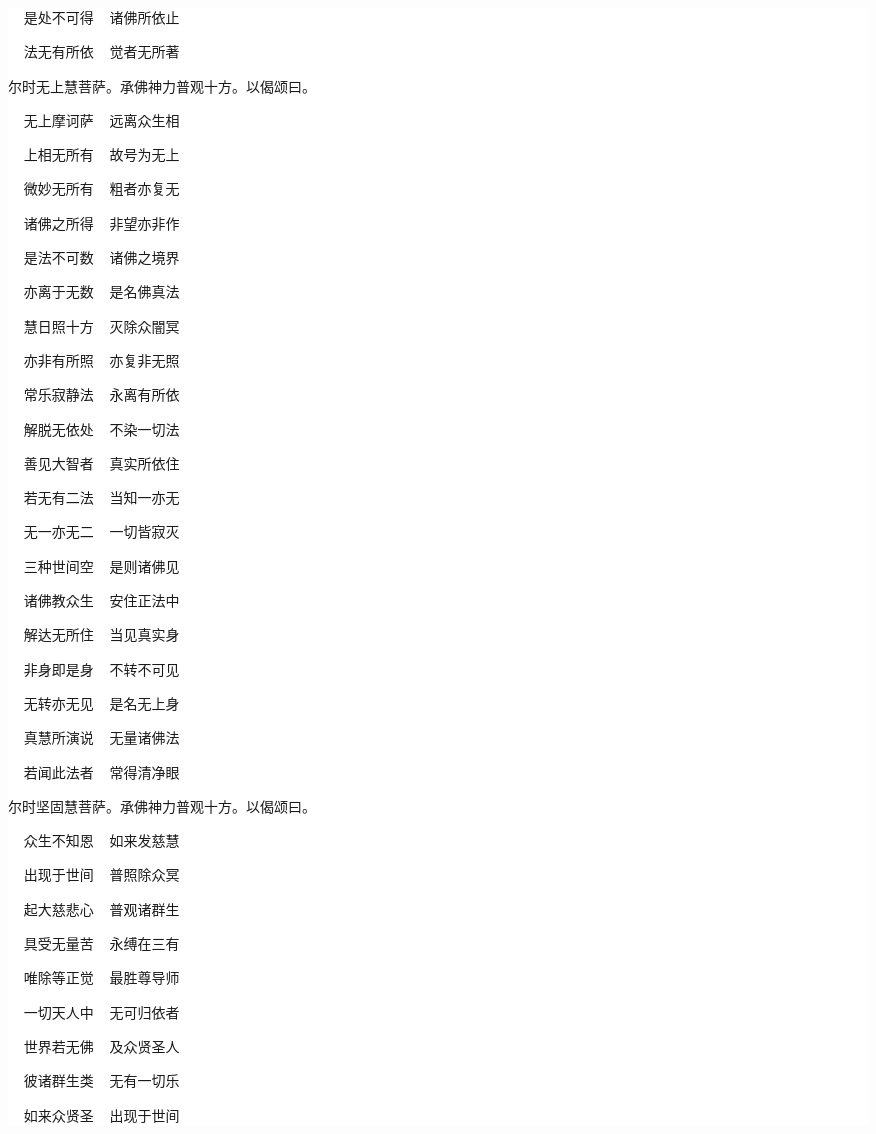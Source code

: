 &nbsp;&nbsp;&nbsp;&nbsp;是处不可得&nbsp;&nbsp;&nbsp;&nbsp;诸佛所依止

&nbsp;&nbsp;&nbsp;&nbsp;法无有所依&nbsp;&nbsp;&nbsp;&nbsp;觉者无所著

尔时无上慧菩萨。承佛神力普观十方。以偈颂曰。

&nbsp;&nbsp;&nbsp;&nbsp;无上摩诃萨&nbsp;&nbsp;&nbsp;&nbsp;远离众生相

&nbsp;&nbsp;&nbsp;&nbsp;上相无所有&nbsp;&nbsp;&nbsp;&nbsp;故号为无上

&nbsp;&nbsp;&nbsp;&nbsp;微妙无所有&nbsp;&nbsp;&nbsp;&nbsp;粗者亦复无

&nbsp;&nbsp;&nbsp;&nbsp;诸佛之所得&nbsp;&nbsp;&nbsp;&nbsp;非望亦非作

&nbsp;&nbsp;&nbsp;&nbsp;是法不可数&nbsp;&nbsp;&nbsp;&nbsp;诸佛之境界

&nbsp;&nbsp;&nbsp;&nbsp;亦离于无数&nbsp;&nbsp;&nbsp;&nbsp;是名佛真法

&nbsp;&nbsp;&nbsp;&nbsp;慧日照十方&nbsp;&nbsp;&nbsp;&nbsp;灭除众闇冥

&nbsp;&nbsp;&nbsp;&nbsp;亦非有所照&nbsp;&nbsp;&nbsp;&nbsp;亦复非无照

&nbsp;&nbsp;&nbsp;&nbsp;常乐寂静法&nbsp;&nbsp;&nbsp;&nbsp;永离有所依

&nbsp;&nbsp;&nbsp;&nbsp;解脱无依处&nbsp;&nbsp;&nbsp;&nbsp;不染一切法

&nbsp;&nbsp;&nbsp;&nbsp;善见大智者&nbsp;&nbsp;&nbsp;&nbsp;真实所依住

&nbsp;&nbsp;&nbsp;&nbsp;若无有二法&nbsp;&nbsp;&nbsp;&nbsp;当知一亦无

&nbsp;&nbsp;&nbsp;&nbsp;无一亦无二&nbsp;&nbsp;&nbsp;&nbsp;一切皆寂灭

&nbsp;&nbsp;&nbsp;&nbsp;三种世间空&nbsp;&nbsp;&nbsp;&nbsp;是则诸佛见

&nbsp;&nbsp;&nbsp;&nbsp;诸佛教众生&nbsp;&nbsp;&nbsp;&nbsp;安住正法中

&nbsp;&nbsp;&nbsp;&nbsp;解达无所住&nbsp;&nbsp;&nbsp;&nbsp;当见真实身

&nbsp;&nbsp;&nbsp;&nbsp;非身即是身&nbsp;&nbsp;&nbsp;&nbsp;不转不可见

&nbsp;&nbsp;&nbsp;&nbsp;无转亦无见&nbsp;&nbsp;&nbsp;&nbsp;是名无上身

&nbsp;&nbsp;&nbsp;&nbsp;真慧所演说&nbsp;&nbsp;&nbsp;&nbsp;无量诸佛法

&nbsp;&nbsp;&nbsp;&nbsp;若闻此法者&nbsp;&nbsp;&nbsp;&nbsp;常得清净眼

尔时坚固慧菩萨。承佛神力普观十方。以偈颂曰。

&nbsp;&nbsp;&nbsp;&nbsp;众生不知恩&nbsp;&nbsp;&nbsp;&nbsp;如来发慈慧

&nbsp;&nbsp;&nbsp;&nbsp;出现于世间&nbsp;&nbsp;&nbsp;&nbsp;普照除众冥

&nbsp;&nbsp;&nbsp;&nbsp;起大慈悲心&nbsp;&nbsp;&nbsp;&nbsp;普观诸群生

&nbsp;&nbsp;&nbsp;&nbsp;具受无量苦&nbsp;&nbsp;&nbsp;&nbsp;永缚在三有

&nbsp;&nbsp;&nbsp;&nbsp;唯除等正觉&nbsp;&nbsp;&nbsp;&nbsp;最胜尊导师

&nbsp;&nbsp;&nbsp;&nbsp;一切天人中&nbsp;&nbsp;&nbsp;&nbsp;无可归依者

&nbsp;&nbsp;&nbsp;&nbsp;世界若无佛&nbsp;&nbsp;&nbsp;&nbsp;及众贤圣人

&nbsp;&nbsp;&nbsp;&nbsp;彼诸群生类&nbsp;&nbsp;&nbsp;&nbsp;无有一切乐

&nbsp;&nbsp;&nbsp;&nbsp;如来众贤圣&nbsp;&nbsp;&nbsp;&nbsp;出现于世间

